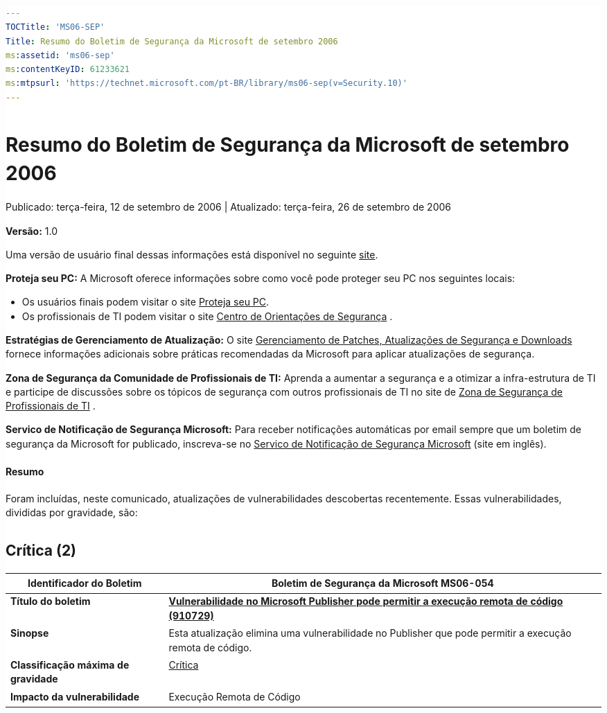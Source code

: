 ```yaml
---
TOCTitle: 'MS06-SEP'
Title: Resumo do Boletim de Segurança da Microsoft de setembro 2006
ms:assetid: 'ms06-sep'
ms:contentKeyID: 61233621
ms:mtpsurl: 'https://technet.microsoft.com/pt-BR/library/ms06-sep(v=Security.10)'
---
```


 

Resumo do Boletim de Segurança da Microsoft de setembro 2006
============================================================

Publicado: terça-feira, 12 de setembro de 2006 | Atualizado: terça-feira, 26 de setembro de 2006

**Versão:** 1.0

Uma versão de usuário final dessas informações está disponível no seguinte [site](http://www.microsoft.com/brasil/security/default.mspx).

**Proteja seu PC:** A Microsoft oferece informações sobre como você pode proteger seu PC nos seguintes locais:

-   Os usuários finais podem visitar o site [Proteja seu PC](http://www.microsoft.com/brasil/proteja).
-   Os profissionais de TI podem visitar o site [Centro de Orientações de Segurança](http://www.microsoft.com/brasil/security/guidance) .

**Estratégias de Gerenciamento de Atualização:** O site [Gerenciamento de Patches, Atualizações de Segurança e Downloads](http://go.microsoft.com/fwlink/?linkid=21168) fornece informações adicionais sobre práticas recomendadas da Microsoft para aplicar atualizações de segurança.

**Zona de Segurança da Comunidade de Profissionais de TI:** Aprenda a aumentar a segurança e a otimizar a infra-estrutura de TI e participe de discussões sobre os tópicos de segurança com outros profissionais de TI no site de [Zona de Segurança de Profissionais de TI](http://www.microsoft.com/brasil/technet/seguranca) .

**Servico de Notificação de Segurança Microsoft:** Para receber notificações automáticas por email sempre que um boletim de segurança da Microsoft for publicado, inscreva-se no [Servico de Notificação de Segurança Microsoft](http://www.microsoft.com/brasil/security/alertas.mspx) (site em inglês).

#### Resumo

Foram incluídas, neste comunicado, atualizações de vulnerabilidades descobertas recentemente. Essas vulnerabilidades, divididas por gravidade, são:

Crítica (2)
-----------

 
| Identificador do Boletim              | Boletim de Segurança da Microsoft MS06-054                                                                                                               |
|---------------------------------------|----------------------------------------------------------------------------------------------------------------------------------------------------------|
| **Título do boletim**                 | [**Vulnerabilidade no Microsoft Publisher pode permitir a execução remota de código (910729)**](http://technet.microsoft.com/security/bulletin/ms06-054) |
| **Sinopse**                           | Esta atualização elimina uma vulnerabilidade no Publisher que pode permitir a execução remota de código.                                                 |
| **Classificação máxima de gravidade** | [Crítica](http://www.microsoft.com/brasil/security/boletins/rating.mspx)                                                                                 |
| **Impacto da vulnerabilidade**        | Execução Remota de Código                                                                                                                                |
